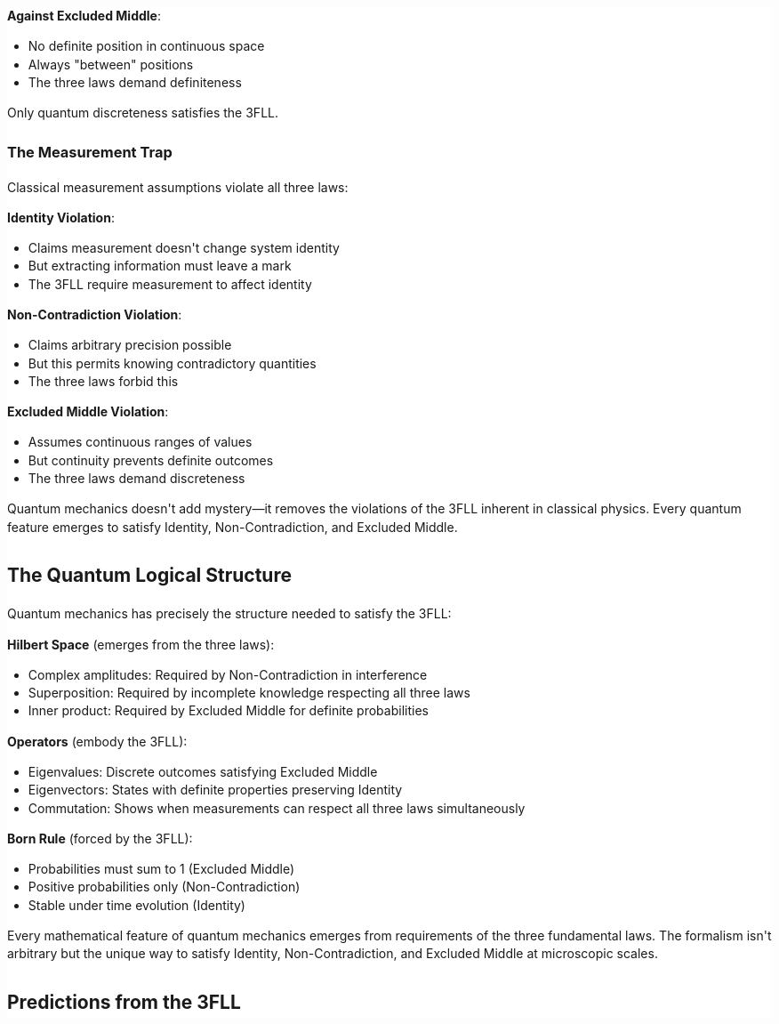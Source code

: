 **Against Excluded Middle**:
- No definite position in continuous space
- Always "between" positions
- The three laws demand definiteness

Only quantum discreteness satisfies the 3FLL.

### The Measurement Trap

Classical measurement assumptions violate all three laws:

**Identity Violation**:
- Claims measurement doesn't change system identity
- But extracting information must leave a mark
- The 3FLL require measurement to affect identity

**Non-Contradiction Violation**:
- Claims arbitrary precision possible
- But this permits knowing contradictory quantities
- The three laws forbid this

**Excluded Middle Violation**:
- Assumes continuous ranges of values
- But continuity prevents definite outcomes
- The three laws demand discreteness

Quantum mechanics doesn't add mystery—it removes the violations of the 3FLL inherent in classical physics. Every quantum feature emerges to satisfy Identity, Non-Contradiction, and Excluded Middle.

## The Quantum Logical Structure

Quantum mechanics has precisely the structure needed to satisfy the 3FLL:

**Hilbert Space** (emerges from the three laws):
- Complex amplitudes: Required by Non-Contradiction in interference
- Superposition: Required by incomplete knowledge respecting all three laws
- Inner product: Required by Excluded Middle for definite probabilities

**Operators** (embody the 3FLL):
- Eigenvalues: Discrete outcomes satisfying Excluded Middle
- Eigenvectors: States with definite properties preserving Identity
- Commutation: Shows when measurements can respect all three laws simultaneously

**Born Rule** (forced by the 3FLL):
- Probabilities must sum to 1 (Excluded Middle)
- Positive probabilities only (Non-Contradiction)
- Stable under time evolution (Identity)

Every mathematical feature of quantum mechanics emerges from requirements of the three fundamental laws. The formalism isn't arbitrary but the unique way to satisfy Identity, Non-Contradiction, and Excluded Middle at microscopic scales.



## Predictions from the 3FLL
